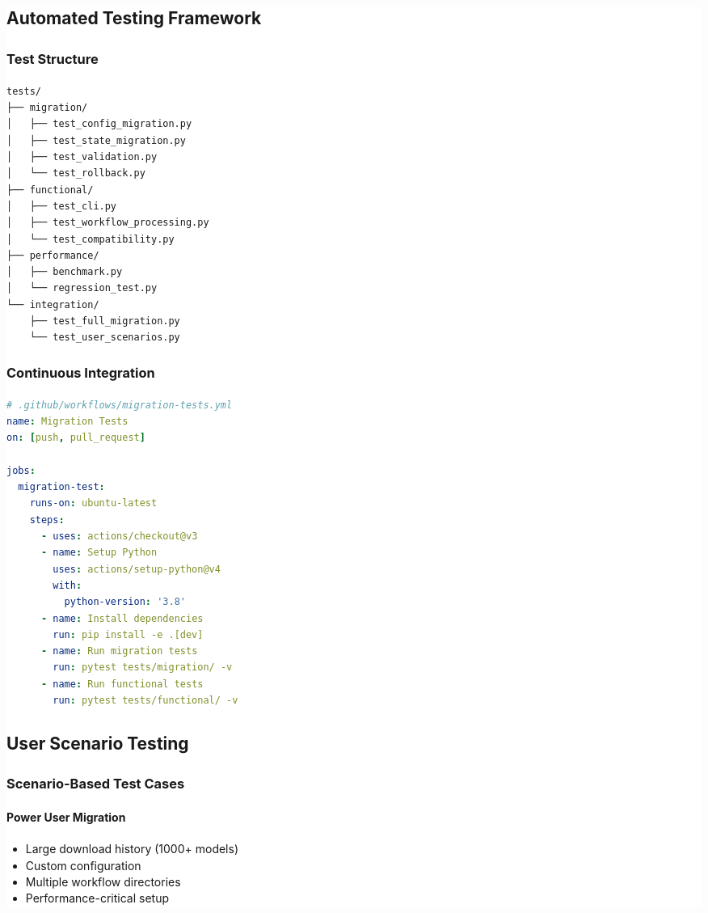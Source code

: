 ## Automated Testing Framework

### Test Structure
```
tests/
├── migration/
│   ├── test_config_migration.py
│   ├── test_state_migration.py
│   ├── test_validation.py
│   └── test_rollback.py
├── functional/
│   ├── test_cli.py
│   ├── test_workflow_processing.py
│   └── test_compatibility.py
├── performance/
│   ├── benchmark.py
│   └── regression_test.py
└── integration/
    ├── test_full_migration.py
    └── test_user_scenarios.py
```

### Continuous Integration
```yaml
# .github/workflows/migration-tests.yml
name: Migration Tests
on: [push, pull_request]

jobs:
  migration-test:
    runs-on: ubuntu-latest
    steps:
      - uses: actions/checkout@v3
      - name: Setup Python
        uses: actions/setup-python@v4
        with:
          python-version: '3.8'
      - name: Install dependencies
        run: pip install -e .[dev]
      - name: Run migration tests
        run: pytest tests/migration/ -v
      - name: Run functional tests
        run: pytest tests/functional/ -v
```

## User Scenario Testing

### Scenario-Based Test Cases

#### Power User Migration
- Large download history (1000+ models)
- Custom configuration
- Multiple workflow directories
- Performance-critical setup
